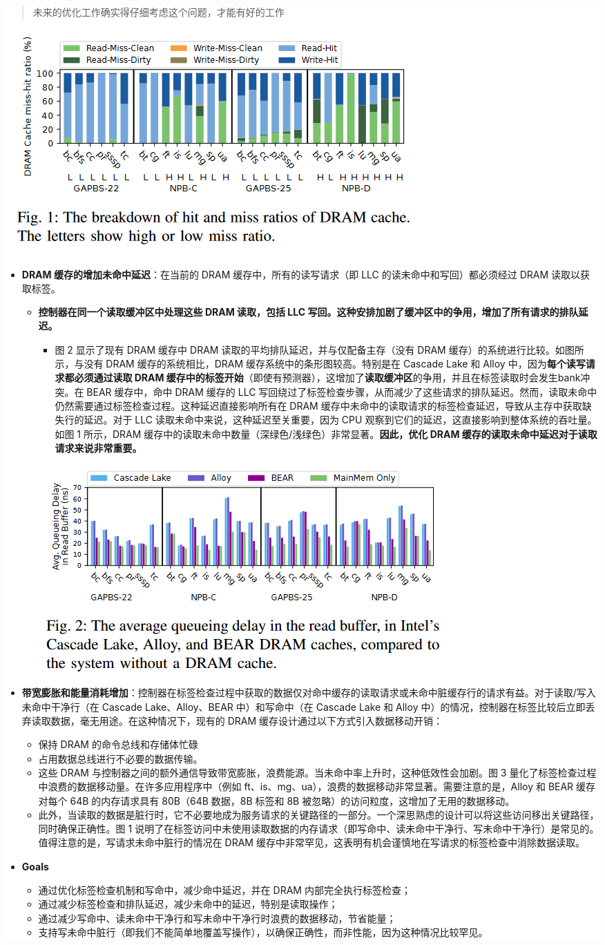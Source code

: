 > 未来的优化工作确实得仔细考虑这个问题，才能有好的工作

![](.\tdram_p2.png)

* **DRAM 缓存的增加未命中延迟**：在当前的 DRAM 缓存中，所有的读写请求（即 LLC 的读未命中和写回）都必须经过 DRAM 读取以获取标签。

  * **控制器在同一个读取缓冲区中处理这些 DRAM 读取，包括 LLC 写回。这种安排加剧了缓冲区中的争用，增加了所有请求的排队延迟。**

    * 图 2 显示了现有 DRAM 缓存中 DRAM 读取的平均排队延迟，并与仅配备主存（没有 DRAM 缓存）的系统进行比较。如图所示，与没有 DRAM 缓存的系统相比，DRAM 缓存系统中的条形图较高。特别是在 Cascade Lake 和 Alloy 中，因为**每个读写请求都必须通过读取 DRAM 缓存中的标签开始**（即使有预测器），这增加了**读取缓冲区**的争用，并且在标签读取时会发生bank冲突。在 BEAR 缓存中，命中 DRAM 缓存的 LLC 写回绕过了标签检查步骤，从而减少了这些请求的排队延迟。然而，读取未命中仍然需要通过标签检查过程。这种延迟直接影响所有在 DRAM 缓存中未命中的读取请求的标签检查延迟，导致从主存中获取缺失行的延迟。对于 LLC 读取未命中来说，这种延迟至关重要，因为 CPU 观察到它们的延迟，这直接影响到整体系统的吞吐量。如图 1 所示，DRAM 缓存中的读取未命中数量（深绿色/浅绿色）非常显著。**因此，优化 DRAM 缓存的读取未命中延迟对于读取请求来说非常重要。**

    

    ![](.\tdram_p3.png)

* **带宽膨胀和能量消耗增加**：控制器在标签检查过程中获取的数据仅对命中缓存的读取请求或未命中脏缓存行的请求有益。对于读取/写入未命中干净行（在 Cascade Lake、Alloy、BEAR 中）和写命中（在 Cascade Lake 和 Alloy 中）的情况，控制器在标签比较后立即丢弃读取数据，毫无用途。在这种情况下，现有的 DRAM 缓存设计通过以下方式引入数据移动开销：
  *  保持 DRAM 的命令总线和存储体忙碌
  *  占用数据总线进行不必要的数据传输。
    * 这些 DRAM 与控制器之间的额外通信导致带宽膨胀，浪费能源。当未命中率上升时，这种低效性会加剧。图 3 量化了标签检查过程中浪费的数据移动量。在许多应用程序中（例如 ft、is、mg、ua），浪费的数据移动非常显著。需要注意的是，Alloy 和 BEAR 缓存对每个 64B 的内存请求具有 80B（64B 数据，8B 标签和 8B 被忽略）的访问粒度，这增加了无用的数据移动。
    * 此外，当读取的数据是脏行时，它不必要地成为服务请求的关键路径的一部分。一个深思熟虑的设计可以将这些访问移出关键路径，同时确保正确性。图 1 说明了在标签访问中未使用读取数据的内存请求（即写命中、读未命中干净行、写未命中干净行）是常见的。值得注意的是，写请求未命中脏行的情况在 DRAM 缓存中非常罕见，这表明有机会谨慎地在写请求的标签检查中消除数据读取。
* **Goals**
  * 通过优化标签检查机制和写命中，减少命中延迟，并在 DRAM 内部完全执行标签检查；
  * 通过减少标签检查和排队延迟，减少未命中的延迟，特别是读取操作；
  * 通过减少写命中、读未命中干净行和写未命中干净行时浪费的数据移动，节省能量；
  * 支持写未命中脏行（即我们不能简单地覆盖写操作），以确保正确性，而非性能，因为这种情况比较罕见。
